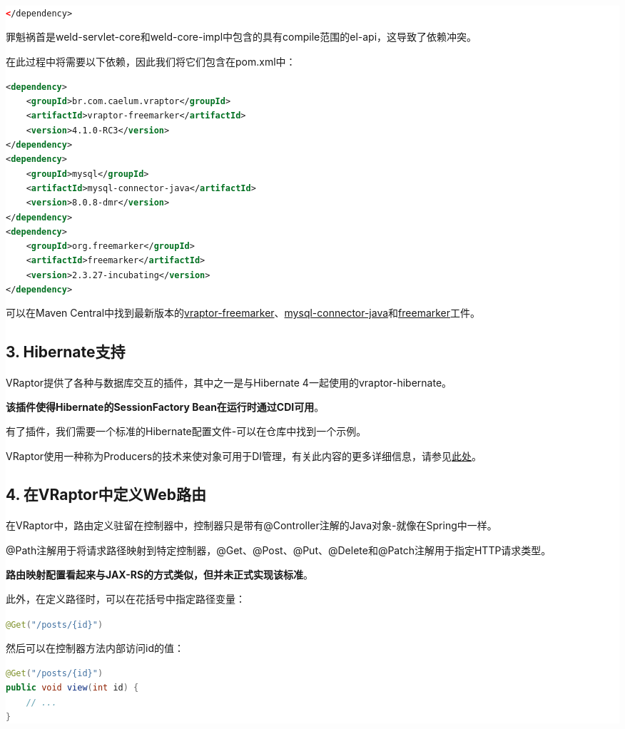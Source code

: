 ```xml
</dependency>
```

罪魁祸首是weld-servlet-core和weld-core-impl中包含的具有compile范围的el-api，这导致了依赖冲突。

在此过程中将需要以下依赖，因此我们将它们包含在pom.xml中：

```xml
<dependency>
    <groupId>br.com.caelum.vraptor</groupId>
    <artifactId>vraptor-freemarker</artifactId>
    <version>4.1.0-RC3</version>
</dependency>
<dependency>
    <groupId>mysql</groupId>
    <artifactId>mysql-connector-java</artifactId>
    <version>8.0.8-dmr</version>
</dependency>
<dependency>
    <groupId>org.freemarker</groupId>
    <artifactId>freemarker</artifactId>
    <version>2.3.27-incubating</version>
</dependency>
```

可以在Maven Central中找到最新版本的[vraptor-freemarker](https://mvnrepository.com/artifact/br.com.caelum.vraptor/vraptor-freemarker)、[mysql-connector-java](https://mvnrepository.com/artifact/mysql/mysql-connector-java)和[freemarker](https://mvnrepository.com/artifact/org.freemarker/freemarker)工件。

## 3. Hibernate支持

VRaptor提供了各种与数据库交互的插件，其中之一是与Hibernate 4一起使用的vraptor-hibernate。

**该插件使得Hibernate的SessionFactory Bean在运行时通过CDI可用**。

有了插件，我们需要一个标准的Hibernate配置文件-可以在仓库中找到一个示例。

VRaptor使用一种称为Producers的技术来使对象可用于DI管理，有关此内容的更多详细信息，请参见[此处](http://www.vraptor.org/en/docs/components/)。

## 4. 在VRaptor中定义Web路由

在VRaptor中，路由定义驻留在控制器中，控制器只是带有@Controller注解的Java对象-就像在Spring中一样。

@Path注解用于将请求路径映射到特定控制器，@Get、@Post、@Put、@Delete和@Patch注解用于指定HTTP请求类型。

**路由映射配置看起来与JAX-RS的方式类似，但并未正式实现该标准**。

此外，在定义路径时，可以在花括号中指定路径变量：

```java
@Get("/posts/{id}")
```

然后可以在控制器方法内部访问id的值：

```java
@Get("/posts/{id}")
public void view(int id) {
    // ...
}
```
